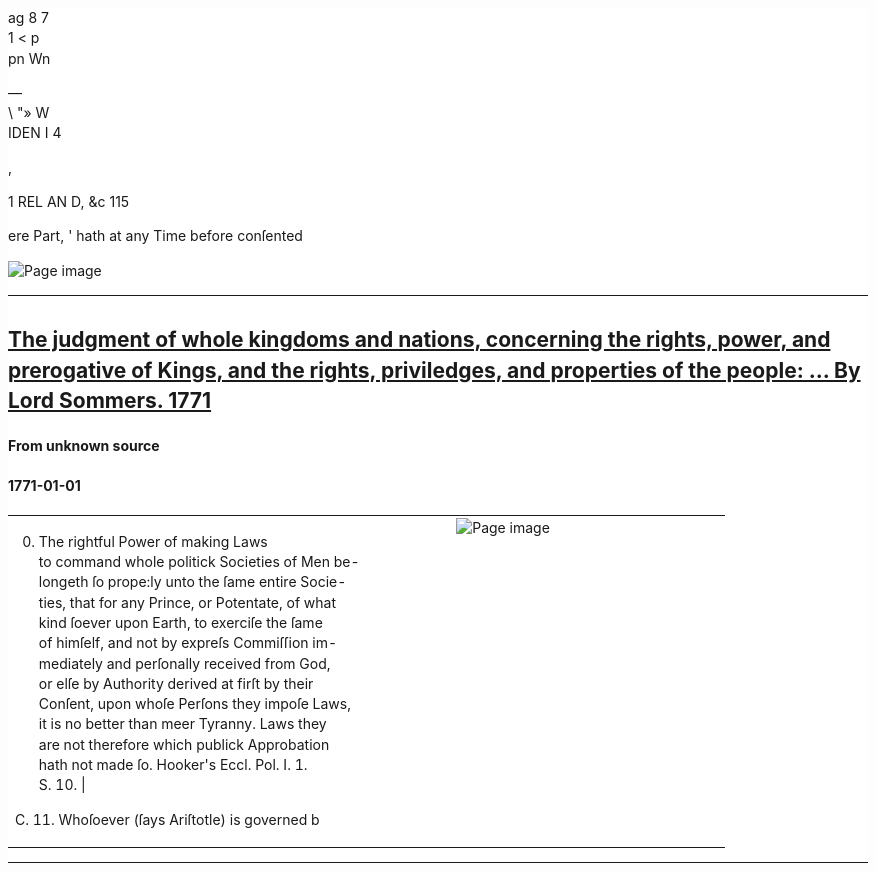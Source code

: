   
ag 8 7  
1 &lt; p  
pn Wn  
  
—  
\ &quot;» W  
IDEN I 4  
  
,  
  
1 REL AN D, &amp;c 115  
  
ere Part, &#x27; hath at any Time before conſented
</td><td style="width: 50%; max-height: 75%; margin: auto; display: block;">
<img alt="Page image" src="https://iiif.archive.org/image/iiif/2/bim_eighteenth-century_the-case-of-ireland-bein_molyneux-william_1770%2Fbim_eighteenth-century_the-case-of-ireland-bein_molyneux-william_1770_jp2.zip%2Fbim_eighteenth-century_the-case-of-ireland-bein_molyneux-william_1770_jp2%2Fbim_eighteenth-century_the-case-of-ireland-bein_molyneux-william_1770_0139.jp2/pct:27.292539815590946,16.297262059973924,72.6571668063705,66.06910039113428/!600,600/0/default.jpg"/>
</td>
</tr></table>

---

## [The judgment of whole kingdoms and nations, concerning the rights, power, and prerogative of Kings, and the rights, priviledges, and properties of the people: ... By Lord Sommers.  1771](https://archive.org/details/bim_eighteenth-century_the-judgment-of-whole-ki_1771/page/n28/mode/1up?view=theater)

#### From unknown source

#### 1771-01-01

<table style="width: 100%;"><tr><td style="width: 50%">

  
  
0. The rightful Power of making Laws  
to command whole politick Societies of Men be-  
longeth ſo prope:ly unto the ſame entire Socie-  
ties, that for any Prince, or Potentate, of what  
kind ſoever upon Earth, to exerciſe the ſame  
of himſelf, and not by expreſs Commiſſion im-  
mediately and perſonally received from God,  
or elſe by Authority derived at firſt by their  
Conſent, upon whoſe Perſons they impoſe Laws,  
it is no better than meer Tyranny. Laws they  
are not therefore which publick Approbation  
hath not made ſo. Hooker&#x27;s Eccl. Pol. I. 1.  
S. 10. |  
  
C. 11. Whoſoever (ſays Ariſtotle) is governed b
</td><td style="width: 50%; max-height: 75%; margin: auto; display: block;">
<img alt="Page image" src="https://iiif.archive.org/image/iiif/2/bim_eighteenth-century_the-judgment-of-whole-ki_1771%2Fbim_eighteenth-century_the-judgment-of-whole-ki_1771_jp2.zip%2Fbim_eighteenth-century_the-judgment-of-whole-ki_1771_jp2%2Fbim_eighteenth-century_the-judgment-of-whole-ki_1771_0028.jp2/pct:11.477987421383649,21.338912133891213,59.940600978336825,30.586846904838538/!600,600/0/default.jpg"/>
</td>
</tr></table>

---